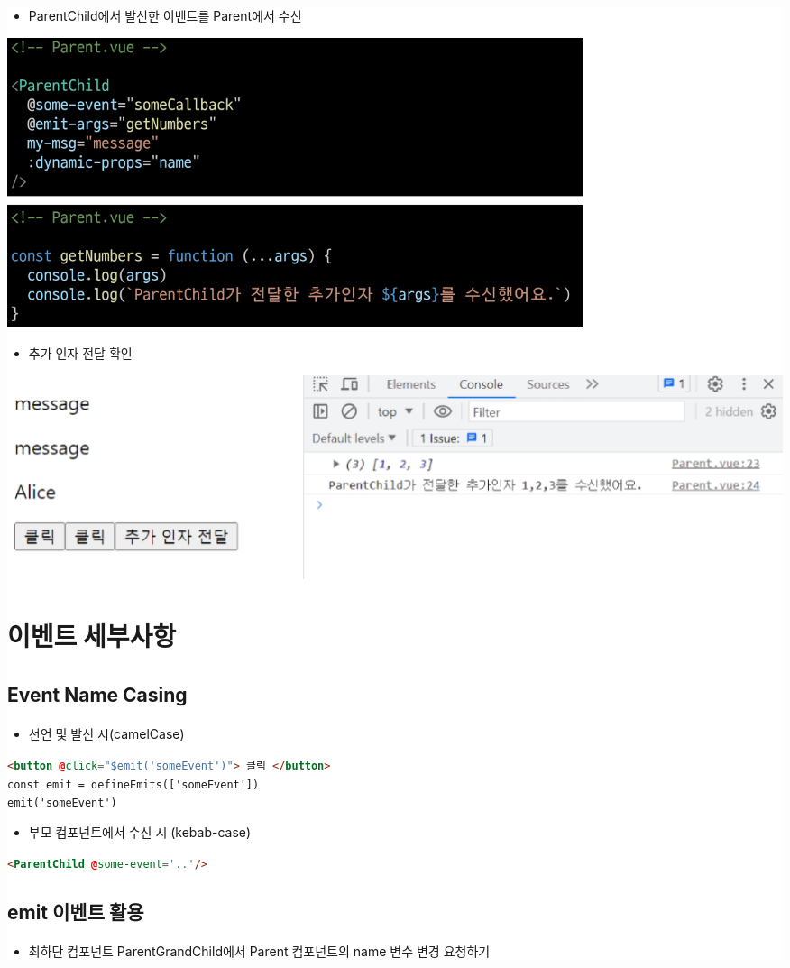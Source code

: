 * ParentChild에서 발신한 이벤트를 Parent에서 수신

![이벤트 인자 전달 활용2](<../이미지/240507/이벤트 인자 전달 활용2.PNG>)

* 추가 인자 전달 확인

![이벤트 인자 전달 결과](<../이미지/240507/이벤트 인자 전달 결과.PNG>)

# 이벤트 세부사항
## Event Name Casing
* 선언 및 발신 시(camelCase)
```html
<button @click="$emit('someEvent')"> 클릭 </button>
const emit = defineEmits(['someEvent'])
emit('someEvent')
```

* 부모 컴포넌트에서 수신 시 (kebab-case)
```html
<ParentChild @some-event='..'/>
```

## emit 이벤트 활용
* 최하단 컴포넌트 ParentGrandChild에서 Parent 컴포넌트의 name 변수 변경 요청하기
